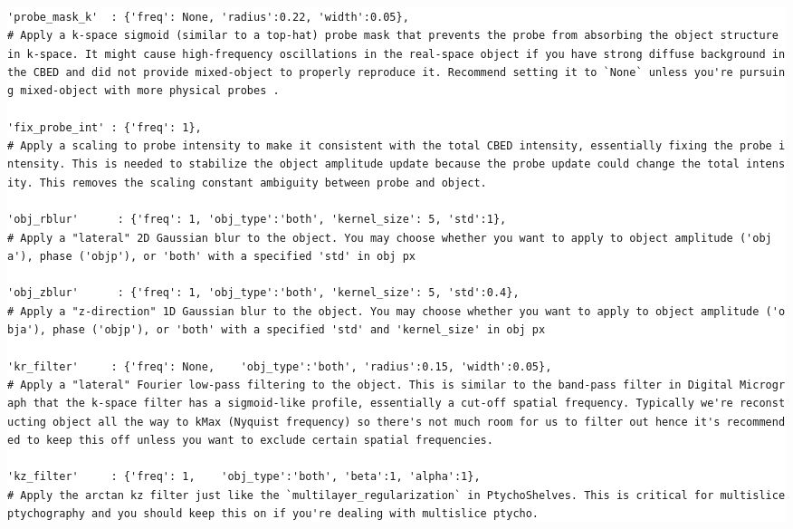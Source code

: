     'probe_mask_k'  : {'freq': None, 'radius':0.22, 'width':0.05}, 
    # Apply a k-space sigmoid (similar to a top-hat) probe mask that prevents the probe from absorbing the object structure in k-space. It might cause high-frequency oscillations in the real-space object if you have strong diffuse background in the CBED and did not provide mixed-object to properly reproduce it. Recommend setting it to `None` unless you're pursuing mixed-object with more physical probes .
    
    'fix_probe_int' : {'freq': 1}, 
    # Apply a scaling to probe intensity to make it consistent with the total CBED intensity, essentially fixing the probe intensity. This is needed to stabilize the object amplitude update because the probe update could change the total intensity. This removes the scaling constant ambiguity between probe and object.
    
    'obj_rblur'      : {'freq': 1, 'obj_type':'both', 'kernel_size': 5, 'std':1},
    # Apply a "lateral" 2D Gaussian blur to the object. You may choose whether you want to apply to object amplitude ('obja'), phase ('objp'), or 'both' with a specified 'std' in obj px
    
    'obj_zblur'      : {'freq': 1, 'obj_type':'both', 'kernel_size': 5, 'std':0.4},
    # Apply a "z-direction" 1D Gaussian blur to the object. You may choose whether you want to apply to object amplitude ('obja'), phase ('objp'), or 'both' with a specified 'std' and 'kernel_size' in obj px

    'kr_filter'     : {'freq': None,    'obj_type':'both', 'radius':0.15, 'width':0.05},
    # Apply a "lateral" Fourier low-pass filtering to the object. This is similar to the band-pass filter in Digital Micrograph that the k-space filter has a sigmoid-like profile, essentially a cut-off spatial frequency. Typically we're reconstucting object all the way to kMax (Nyquist frequency) so there's not much room for us to filter out hence it's recommended to keep this off unless you want to exclude certain spatial frequencies.

    'kz_filter'     : {'freq': 1,    'obj_type':'both', 'beta':1, 'alpha':1},
    # Apply the arctan kz filter just like the `multilayer_regularization` in PtychoShelves. This is critical for multislice ptychography and you should keep this on if you're dealing with multislice ptycho.
